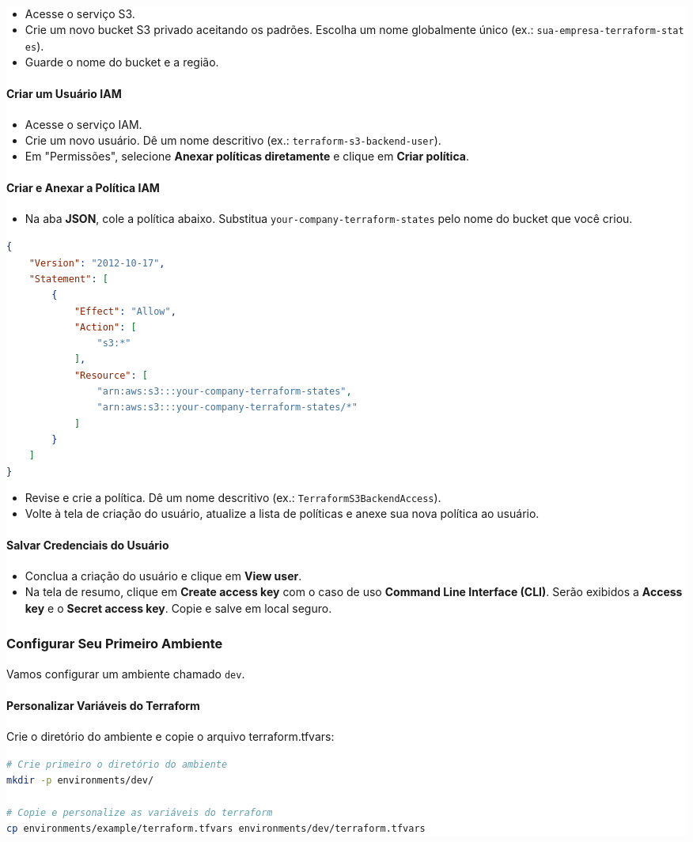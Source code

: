 - Acesse o serviço S3.
- Crie um novo bucket S3 privado aceitando os padrões. Escolha um nome globalmente único (ex.: `sua-empresa-terraform-states`).
- Guarde o nome do bucket e a região.

#### Criar um Usuário IAM

- Acesse o serviço IAM.
- Crie um novo usuário. Dê um nome descritivo (ex.: `terraform-s3-backend-user`).
- Em "Permissões", selecione **Anexar políticas diretamente** e clique em **Criar política**.

#### Criar e Anexar a Política IAM

- Na aba **JSON**, cole a política abaixo. Substitua `your-company-terraform-states` pelo nome do bucket que você criou.

```json
{
    "Version": "2012-10-17",
    "Statement": [
        {
            "Effect": "Allow",
            "Action": [
                "s3:*"
            ],
            "Resource": [
                "arn:aws:s3:::your-company-terraform-states",
                "arn:aws:s3:::your-company-terraform-states/*"
            ]
        }
    ]
}
```

- Revise e crie a política. Dê um nome descritivo (ex.: `TerraformS3BackendAccess`).
- Volte à tela de criação do usuário, atualize a lista de políticas e anexe sua nova política ao usuário.

#### Salvar Credenciais do Usuário

- Conclua a criação do usuário e clique em **View user**.
- Na tela de resumo, clique em **Create access key** com o caso de uso **Command Line Interface (CLI)**. Serão exibidos a **Access key** e o **Secret access key**. Copie e salve em local seguro.

### Configurar Seu Primeiro Ambiente

Vamos configurar um ambiente chamado `dev`.

#### Personalizar Variáveis do Terraform

Crie o diretório do ambiente e copie o arquivo terraform.tfvars:

```bash
# Crie primeiro o diretório do ambiente
mkdir -p environments/dev/

# Copie e personalize as variáveis do terraform
cp environments/example/terraform.tfvars environments/dev/terraform.tfvars
```

